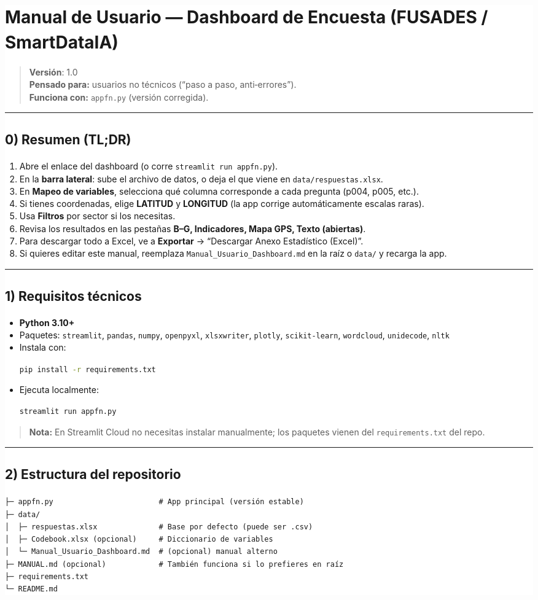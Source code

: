 # Manual de Usuario — Dashboard de Encuesta (FUSADES / SmartDataIA)

> **Versión**: 1.0  
> **Pensado para:** usuarios no técnicos (“paso a paso, anti‑errores”).  
> **Funciona con:** `appfn.py` (versión corregida).

---

## 0) Resumen (TL;DR)

1. Abre el enlace del dashboard (o corre `streamlit run appfn.py`).  
2. En la **barra lateral**: sube el archivo de datos, o deja el que viene en `data/respuestas.xlsx`.  
3. En **Mapeo de variables**, selecciona qué columna corresponde a cada pregunta (p004, p005, etc.).  
4. Si tienes coordenadas, elige **LATITUD** y **LONGITUD** (la app corrige automáticamente escalas raras).  
5. Usa **Filtros** por sector si los necesitas.  
6. Revisa los resultados en las pestañas **B–G, Indicadores, Mapa GPS, Texto (abiertas)**.  
7. Para descargar todo a Excel, ve a **Exportar** → “Descargar Anexo Estadístico (Excel)”.  
8. Si quieres editar este manual, reemplaza `Manual_Usuario_Dashboard.md` en la raíz o `data/` y recarga la app.

---

## 1) Requisitos técnicos

- **Python 3.10+**
- Paquetes: `streamlit`, `pandas`, `numpy`, `openpyxl`, `xlsxwriter`, `plotly`, `scikit-learn`, `wordcloud`, `unidecode`, `nltk`  
- Instala con:
  ```bash
  pip install -r requirements.txt
  ```
- Ejecuta localmente:
  ```bash
  streamlit run appfn.py
  ```

> **Nota:** En Streamlit Cloud no necesitas instalar manualmente; los paquetes vienen del `requirements.txt` del repo.

---

## 2) Estructura del repositorio

```
├─ appfn.py                        # App principal (versión estable)
├─ data/
│  ├─ respuestas.xlsx              # Base por defecto (puede ser .csv)
│  ├─ Codebook.xlsx (opcional)     # Diccionario de variables
│  └─ Manual_Usuario_Dashboard.md  # (opcional) manual alterno
├─ MANUAL.md (opcional)            # También funciona si lo prefieres en raíz
├─ requirements.txt
└─ README.md
```

